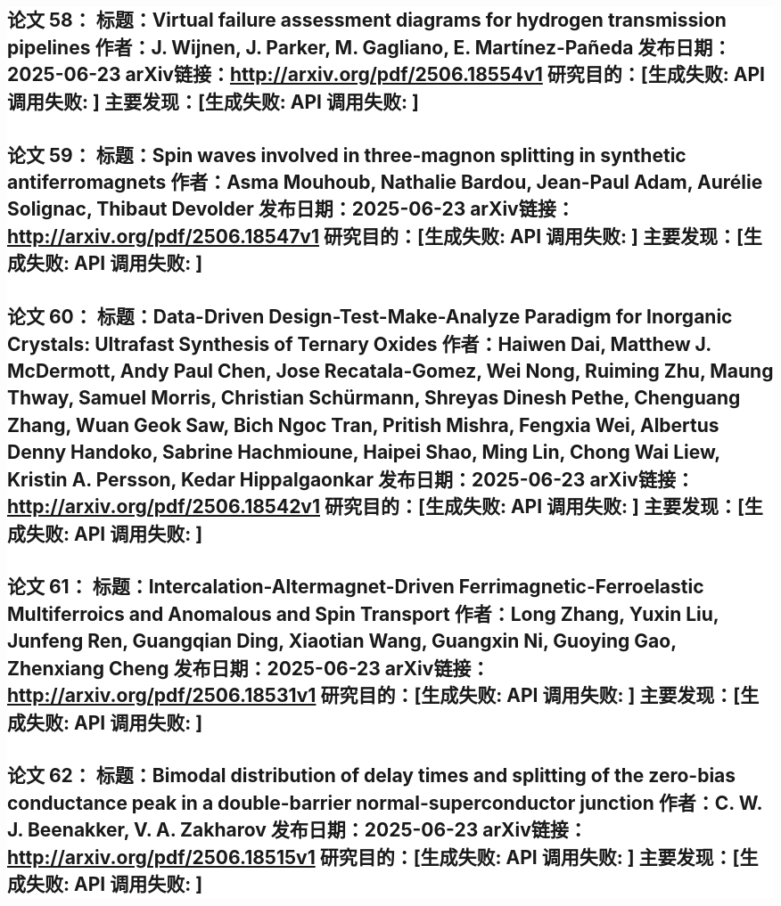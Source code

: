 论文 58：
标题：Virtual failure assessment diagrams for hydrogen transmission pipelines
作者：J. Wijnen, J. Parker, M. Gagliano, E. Martínez-Pañeda
发布日期：2025-06-23
arXiv链接：http://arxiv.org/pdf/2506.18554v1
研究目的：[生成失败: API 调用失败: ]
主要发现：[生成失败: API 调用失败: ]
---

论文 59：
标题：Spin waves involved in three-magnon splitting in synthetic antiferromagnets
作者：Asma Mouhoub, Nathalie Bardou, Jean-Paul Adam, Aurélie Solignac, Thibaut Devolder
发布日期：2025-06-23
arXiv链接：http://arxiv.org/pdf/2506.18547v1
研究目的：[生成失败: API 调用失败: ]
主要发现：[生成失败: API 调用失败: ]
---

论文 60：
标题：Data-Driven Design-Test-Make-Analyze Paradigm for Inorganic Crystals: Ultrafast Synthesis of Ternary Oxides
作者：Haiwen Dai, Matthew J. McDermott, Andy Paul Chen, Jose Recatala-Gomez, Wei Nong, Ruiming Zhu, Maung Thway, Samuel Morris, Christian Schürmann, Shreyas Dinesh Pethe, Chenguang Zhang, Wuan Geok Saw, Bich Ngoc Tran, Pritish Mishra, Fengxia Wei, Albertus Denny Handoko, Sabrine Hachmioune, Haipei Shao, Ming Lin, Chong Wai Liew, Kristin A. Persson, Kedar Hippalgaonkar
发布日期：2025-06-23
arXiv链接：http://arxiv.org/pdf/2506.18542v1
研究目的：[生成失败: API 调用失败: ]
主要发现：[生成失败: API 调用失败: ]
---

论文 61：
标题：Intercalation-Altermagnet-Driven Ferrimagnetic-Ferroelastic Multiferroics and Anomalous and Spin Transport
作者：Long Zhang, Yuxin Liu, Junfeng Ren, Guangqian Ding, Xiaotian Wang, Guangxin Ni, Guoying Gao, Zhenxiang Cheng
发布日期：2025-06-23
arXiv链接：http://arxiv.org/pdf/2506.18531v1
研究目的：[生成失败: API 调用失败: ]
主要发现：[生成失败: API 调用失败: ]
---

论文 62：
标题：Bimodal distribution of delay times and splitting of the zero-bias conductance peak in a double-barrier normal-superconductor junction
作者：C. W. J. Beenakker, V. A. Zakharov
发布日期：2025-06-23
arXiv链接：http://arxiv.org/pdf/2506.18515v1
研究目的：[生成失败: API 调用失败: ]
主要发现：[生成失败: API 调用失败: ]
---
